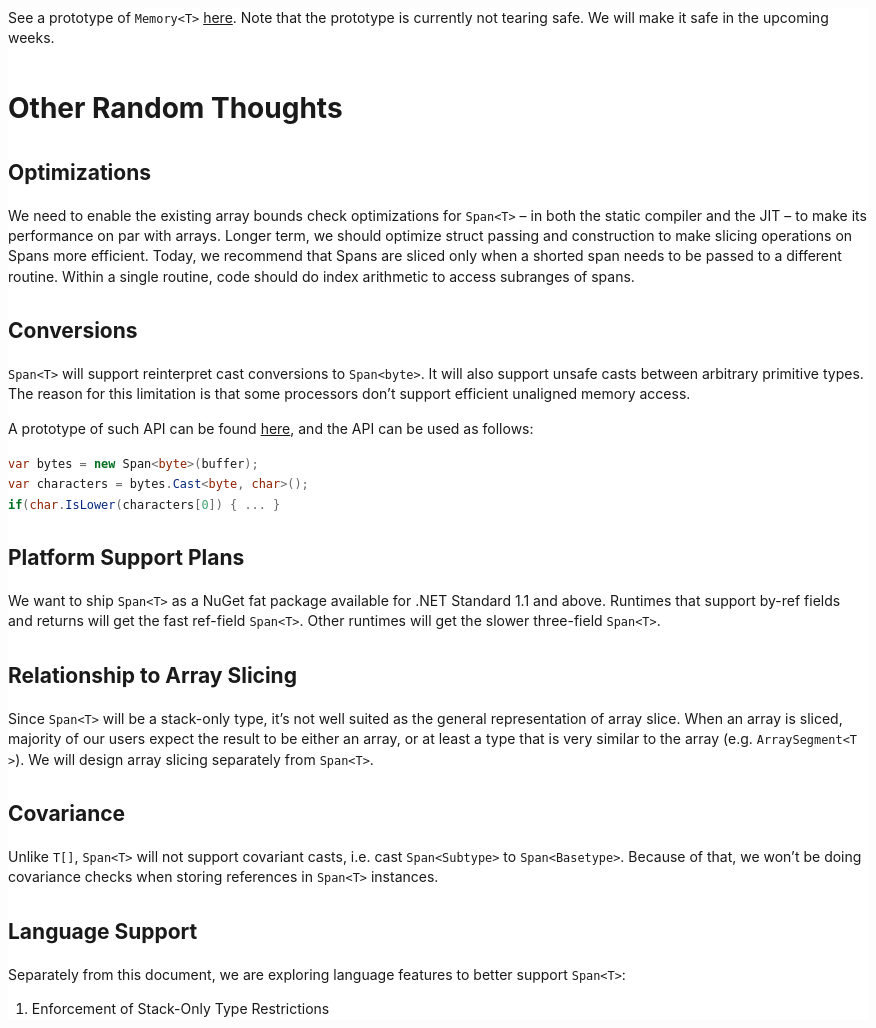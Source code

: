See a prototype of `Memory<T>` [here](https://github.com/dotnet/corefxlab/blob/master/src/System.Slices/System/Buffers/Memory.cs). Note that the prototype is currently not tearing safe. We will make it safe in the upcoming weeks.

# Other Random Thoughts

## Optimizations
We need to enable the existing array bounds check optimizations for `Span<T>` – in both the static compiler and the JIT – to make its performance on par with arrays. Longer term, we should optimize struct passing and construction to make slicing operations on Spans more efficient. Today, we recommend that Spans are sliced only when a shorted span needs to be passed to a different routine. Within a single routine, code should do index arithmetic to access subranges of spans. 

## Conversions
`Span<T>` will support reinterpret cast conversions to `Span<byte>`. It will also support unsafe casts between arbitrary primitive types. The reason for this limitation is that some processors don’t support efficient unaligned memory access.

A prototype of such API can be found [here](https://github.com/dotnet/corefxlab/blob/7f7a0a4fa491c94fdc7cf0ebd01e9af44991c487/src/System.Slices/System/SpanExtensions.cs#L151), and the API can be used as follows:
```c#
var bytes = new Span<byte>(buffer);
var characters = bytes.Cast<byte, char>();
if(char.IsLower(characters[0]) { ... }
```

## Platform Support Plans
We want to ship `Span<T>` as a NuGet fat package available for .NET Standard 1.1 and above. Runtimes that support by-ref fields and returns will get the fast ref-field `Span<T>`. Other runtimes will get the slower three-field `Span<T>`. 

## Relationship to Array Slicing
Since `Span<T>` will be a stack-only type, it’s not well suited as the general representation of array slice. When an array is sliced, majority of our users expect the result to be either an array, or at least a type that is very similar to the array (e.g. `ArraySegment<T>`). We will design array slicing separately from `Span<T>`.

## Covariance
Unlike `T[]`, `Span<T>` will not support covariant casts, i.e. cast `Span<Subtype>` to `Span<Basetype>`. Because of that, we won’t be doing covariance checks when storing references in `Span<T>` instances.

## Language Support
Separately from this document, we are exploring language features to better support `Span<T>`:

1. Enforcement of Stack-Only Type Restrictions 

